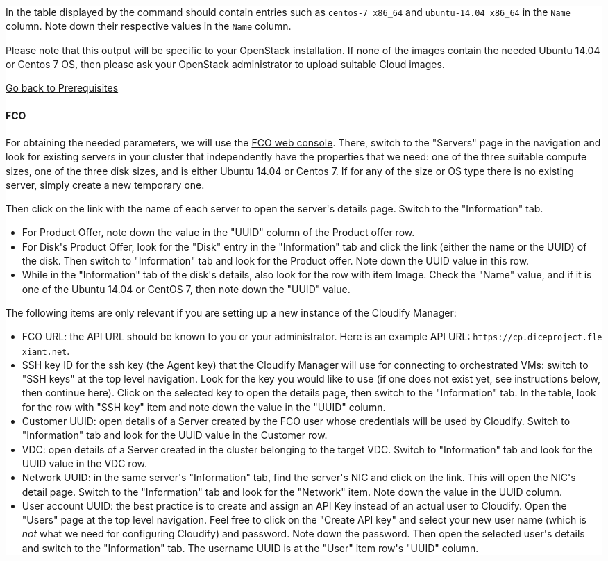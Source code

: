 In the table displayed by the command should contain entries such as
`centos-7 x86_64` and `ubuntu-14.04 x86_64` in the `Name` column. Note down
their respective values in the `Name` column.

Please note that this output will be specific to your OpenStack installation. If
none of the images contain the needed Ubuntu 14.04 or Centos 7 OS, then please
ask your OpenStack administrator to upload suitable Cloud images.

[Go back to Prerequisites](#prerequisites)

#### FCO

For obtaining the needed parameters, we will use the [FCO web console]. There,
switch to the "Servers" page in the navigation and look for existing servers
in your cluster that independently have the properties that we need: one of the
three suitable compute sizes, one of the three disk sizes, and is either Ubuntu
14.04 or Centos 7. If for any of the size or OS type there is no existing
server, simply create a new temporary one.

Then click on the link with the name of each server to open the server's details
page. Switch to the "Information" tab.

* For Product Offer, note down the value in the "UUID" column of the Product
  offer row.
* For Disk's Product Offer, look for the "Disk" entry in the "Information" tab
  and click the link (either the name or the UUID) of the disk. Then switch to
  "Information" tab and look for the Product offer. Note down the UUID value in
  this row.
* While in the "Information" tab of the disk's details, also look for the row
  with item Image. Check the "Name" value, and if it is one of the Ubuntu 14.04
  or CentOS 7, then note down the "UUID" value.

The following items are only relevant if you are setting up a new instance
of the Cloudify Manager:

* FCO URL: the API URL should be known to you or your administrator. Here is an
  example API URL: `https://cp.diceproject.flexiant.net`.
* SSH key ID for the ssh key (the Agent key) that the Cloudify Manager will use
  for connecting to orchestrated VMs: switch to "SSH keys" at the top level
  navigation. Look for the key you would like to use (if one does not exist yet,
  see instructions below, then continue here). Click on the selected key to open
  the details page, then switch to the "Information" tab. In the table, look for
  the row with "SSH key" item and note down the value in the "UUID" column.
* Customer UUID: open details of a Server created by the FCO user whose
  credentials will be used by Cloudify. Switch to "Information" tab
  and look for the UUID value in the Customer row.
* VDC: open details of a Server created in the cluster belonging to the target
  VDC. Switch to "Information" tab and look for the UUID value in the VDC row.
* Network UUID: in the same server's "Information" tab, find the server's NIC
  and click on the link. This will open the NIC's detail page. Switch to
  the "Information" tab and look for the "Network" item. Note down the value
  in the UUID column.
* User account UUID: the best practice is to create and assign an API Key
  instead of an actual user to Cloudify. Open the "Users" page at the top level
  navigation. Feel free to click on the "Create API key" and select your new
  user name (which is _not_ what we need for configuring Cloudify) and password.
  Note down the password. Then open the selected user's details and switch to
  the "Information" tab. The username UUID is at the "User" item row's "UUID" column.


[AWS Instance Types]: https://aws.amazon.com/ec2/instance-types/
[FCO web console]: https://cp.diceproject.flexiant.net
[DICE Monitoring Platform]: https://github.com/dice-project/DICE-Monitoring/wiki
[Ubuntu AMI locator]: https://cloud-images.ubuntu.com/locator/ec2/
[CentOS AWS wiki page]: https://wiki.centos.org/Cloud/AWS
[cfy-spec-inputs]: http://docs.getcloudify.org/3.4.0/blueprints/spec-inputs/
[Prerequisites-wiki]: https://github.com/dice-project/DICE-Deployment-Service/wiki/Prerequisites
[Installation-wiki]: https://github.com/dice-project/DICE-Deployment-Service/wiki/Installation
[Getting-Started-wiki]: https://github.com/dice-project/DICE-Deployment-Service/wiki/Getting-Started
[Links-and-References-wiki]: https://github.com/dice-project/DICE-Deployment-Service/wiki/Links-and-References
[Changelog-wiki]: https://github.com/dice-project/DICE-Deployment-Service/wiki/Changelog
[dmon-docs]: https://github.com/dice-project/DICE-Knowledge-Repository/wiki/DICE-Knowledge-Repository#monitoring
[blue-monitored]: https://github.com/dice-project/DICE-Deployment-Examples/blob/master/storm/storm-monitored.yaml